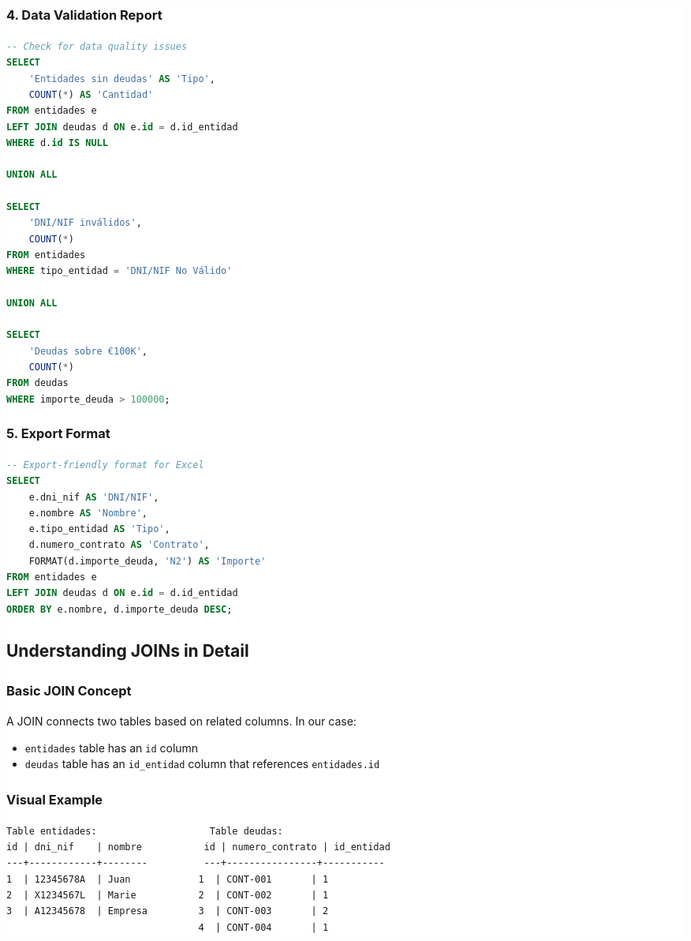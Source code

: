 
### 4. Data Validation Report
```sql
-- Check for data quality issues
SELECT 
    'Entidades sin deudas' AS 'Tipo',
    COUNT(*) AS 'Cantidad'
FROM entidades e
LEFT JOIN deudas d ON e.id = d.id_entidad
WHERE d.id IS NULL

UNION ALL

SELECT 
    'DNI/NIF inválidos',
    COUNT(*)
FROM entidades
WHERE tipo_entidad = 'DNI/NIF No Válido'

UNION ALL

SELECT 
    'Deudas sobre €100K',
    COUNT(*)
FROM deudas
WHERE importe_deuda > 100000;
```

### 5. Export Format
```sql
-- Export-friendly format for Excel
SELECT 
    e.dni_nif AS 'DNI/NIF',
    e.nombre AS 'Nombre',
    e.tipo_entidad AS 'Tipo',
    d.numero_contrato AS 'Contrato',
    FORMAT(d.importe_deuda, 'N2') AS 'Importe'
FROM entidades e
LEFT JOIN deudas d ON e.id = d.id_entidad
ORDER BY e.nombre, d.importe_deuda DESC;
```

## Understanding JOINs in Detail

### Basic JOIN Concept
A JOIN connects two tables based on related columns. In our case:
- `entidades` table has an `id` column
- `deudas` table has an `id_entidad` column that references `entidades.id`

### Visual Example
```
Table entidades:                    Table deudas:
id | dni_nif    | nombre           id | numero_contrato | id_entidad
---+------------+--------          ---+----------------+-----------
1  | 12345678A  | Juan            1  | CONT-001       | 1
2  | X1234567L  | Marie           2  | CONT-002       | 1
3  | A12345678  | Empresa         3  | CONT-003       | 2
                                  4  | CONT-004       | 1
```
